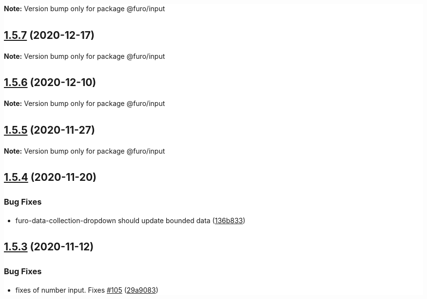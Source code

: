 **Note:** Version bump only for package @furo/input





## [1.5.7](https://github.com/theNorstroem/FuroBaseComponents/compare/@furo/input@1.5.6...@furo/input@1.5.7) (2020-12-17)

**Note:** Version bump only for package @furo/input





## [1.5.6](https://github.com/theNorstroem/FuroBaseComponents/compare/@furo/input@1.5.5...@furo/input@1.5.6) (2020-12-10)

**Note:** Version bump only for package @furo/input





## [1.5.5](https://github.com/theNorstroem/FuroBaseComponents/compare/@furo/input@1.5.4...@furo/input@1.5.5) (2020-11-27)

**Note:** Version bump only for package @furo/input





## [1.5.4](https://github.com/theNorstroem/FuroBaseComponents/compare/@furo/input@1.5.3...@furo/input@1.5.4) (2020-11-20)


### Bug Fixes

* furo-data-collection-dropdown should update bounded data ([136b833](https://github.com/theNorstroem/FuroBaseComponents/commit/136b833e64b12ad04dcfabbf0fb70802348dd1e6))





## [1.5.3](https://github.com/theNorstroem/FuroBaseComponents/compare/@furo/input@1.5.2...@furo/input@1.5.3) (2020-11-12)


### Bug Fixes

* fixes of number input. Fixes [#105](https://github.com/theNorstroem/FuroBaseComponents/issues/105) ([29a9083](https://github.com/theNorstroem/FuroBaseComponents/commit/29a9083f28b83623fb5a21197874beb49f804c6c))
